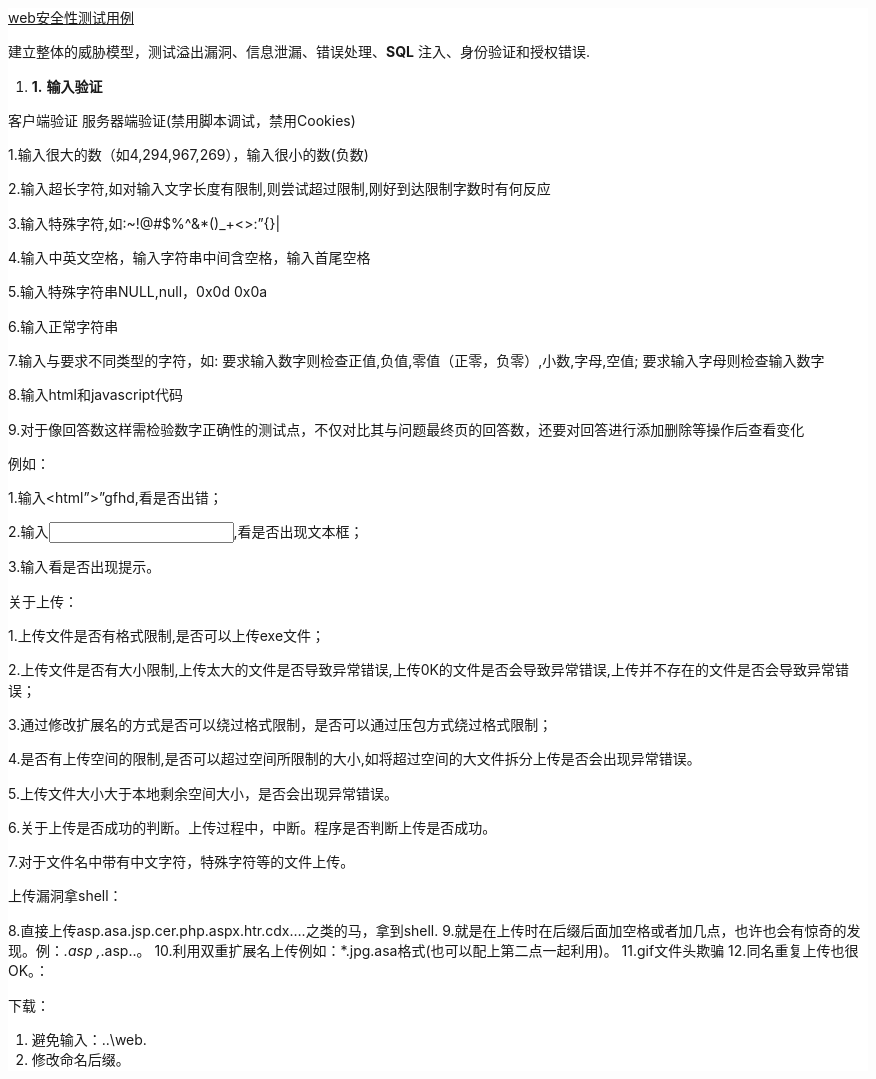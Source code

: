 [web安全性测试用例](https://www.cnblogs.com/qmfsun/p/3724406.html)

建立整体的威胁模型，测试溢出漏洞、信息泄漏、错误处理、**SQL** 注入、身份验证和授权错误.

1. **1.**   **输入验证**

客户端验证 服务器端验证(禁用脚本调试，禁用Cookies)

1.输入很大的数（如4,294,967,269），输入很小的数(负数)

2.输入超长字符,如对输入文字长度有限制,则尝试超过限制,刚好到达限制字数时有何反应

3.输入特殊字符,如:~!@#$%^&*()_+<>:”{}|

4.输入中英文空格，输入字符串中间含空格，输入首尾空格

5.输入特殊字符串NULL,null，0x0d 0x0a

6.输入正常字符串    

7.输入与要求不同类型的字符，如: 要求输入数字则检查正值,负值,零值（正零，负零）,小数,字母,空值; 要求输入字母则检查输入数字

8.输入html和javascript代码

9.对于像回答数这样需检验数字正确性的测试点，不仅对比其与问题最终页的回答数，还要对回答进行添加删除等操作后查看变化

例如：

1.输入<html”>”gfhd</html>,看是否出错；

2.输入<input type=”text” name=”user”/>,看是否出现文本框；

3.输入<script type=”text/javascript”>alert(“提示”)</script>看是否出现提示。

 

关于上传：

1.上传文件是否有格式限制,是否可以上传exe文件；

2.上传文件是否有大小限制,上传太大的文件是否导致异常错误,上传0K的文件是否会导致异常错误,上传并不存在的文件是否会导致异常错误；

3.通过修改扩展名的方式是否可以绕过格式限制，是否可以通过压包方式绕过格式限制；

4.是否有上传空间的限制,是否可以超过空间所限制的大小,如将超过空间的大文件拆分上传是否会出现异常错误。

5.上传文件大小大于本地剩余空间大小，是否会出现异常错误。

6.关于上传是否成功的判断。上传过程中，中断。程序是否判断上传是否成功。

7.对于文件名中带有中文字符，特殊字符等的文件上传。

上传漏洞拿shell：

8.直接上传asp.asa.jsp.cer.php.aspx.htr.cdx….之类的马，拿到shell.
9.就是在上传时在后缀后面加空格或者加几点，也许也会有惊奇的发现。例：*.asp ,*.asp..。
10.利用双重扩展名上传例如：*.jpg.asa格式(也可以配上第二点一起利用)。
11.gif文件头欺骗
12.同名重复上传也很OK。：

下载：

1. 避免输入：\..\web.
2. 修改命名后缀。
